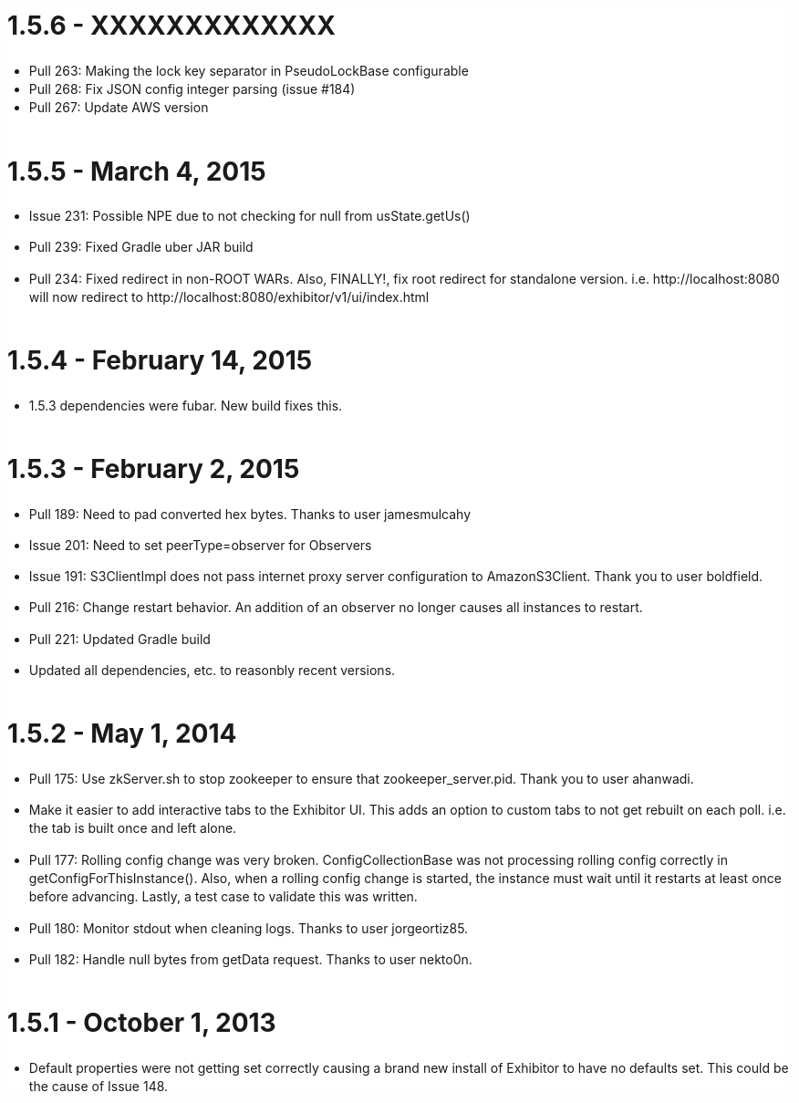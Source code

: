 1.5.6 - XXXXXXXXXXXXX
=====================

* Pull 263: Making the lock key separator in PseudoLockBase configurable
* Pull 268: Fix JSON config integer parsing (issue #184)
* Pull 267: Update AWS version

1.5.5 - March 4, 2015
=====================

* Issue 231: Possible NPE due to not checking for null from usState.getUs()

* Pull 239: Fixed Gradle uber JAR build

* Pull 234: Fixed redirect in non-ROOT WARs. Also, FINALLY!, fix root redirect for standalone version.
i.e. http://localhost:8080 will now redirect to http://localhost:8080/exhibitor/v1/ui/index.html

1.5.4 - February 14, 2015
=========================

* 1.5.3 dependencies were fubar. New build fixes this.

1.5.3 - February 2, 2015
========================
* Pull 189: Need to pad converted hex bytes. Thanks to user jamesmulcahy

* Issue 201: Need to set peerType=observer for Observers

* Issue 191: S3ClientImpl does not pass internet proxy server configuration to AmazonS3Client. 
Thank you to user boldfield.

* Pull 216: Change restart behavior. An addition of an observer no longer causes all instances to restart.

* Pull 221: Updated Gradle build

* Updated all dependencies, etc. to reasonbly recent versions.

1.5.2 - May 1, 2014
===================
* Pull 175: Use zkServer.sh to stop zookeeper to ensure that zookeeper_server.pid. Thank you to user
ahanwadi.

* Make it easier to add interactive tabs to the Exhibitor UI. This adds an option to custom tabs to 
not get rebuilt on each poll. i.e. the tab is built once and left alone.

* Pull 177:  Rolling config change was very broken. ConfigCollectionBase was not processing rolling 
config correctly in getConfigForThisInstance(). Also, when a rolling config change is started, the 
instance must wait until it restarts at least once before advancing. Lastly, a test case to validate this 
was written.

* Pull 180: Monitor stdout when cleaning logs. Thanks to user jorgeortiz85.

* Pull 182: Handle null bytes from getData request. Thanks to user nekto0n.

1.5.1 - October 1, 2013
=======================
* Default properties were not getting set correctly causing a brand new install of Exhibitor
to have no defaults set. This could be the cause of Issue 148.
